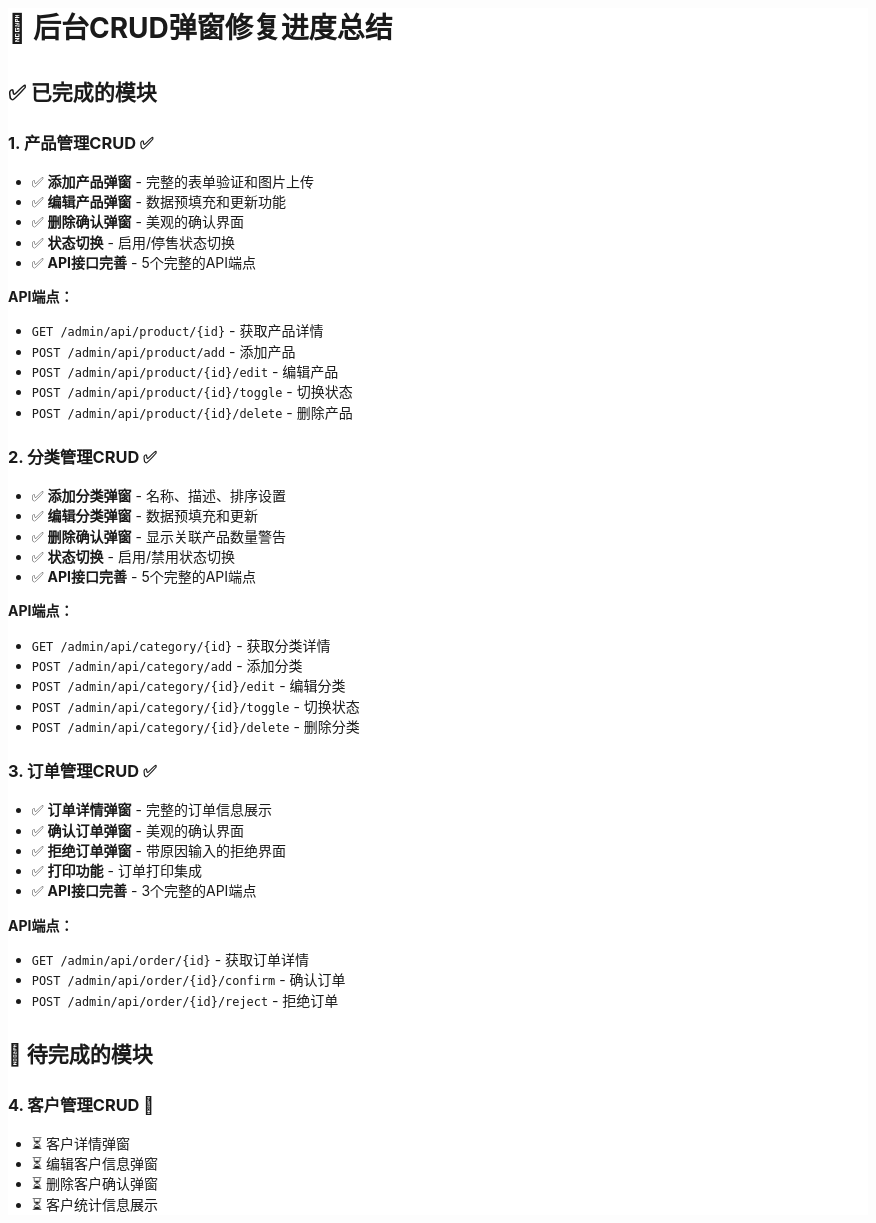 # 🔧 后台CRUD弹窗修复进度总结

## ✅ **已完成的模块**

### **1. 产品管理CRUD** ✅
- ✅ **添加产品弹窗** - 完整的表单验证和图片上传
- ✅ **编辑产品弹窗** - 数据预填充和更新功能
- ✅ **删除确认弹窗** - 美观的确认界面
- ✅ **状态切换** - 启用/停售状态切换
- ✅ **API接口完善** - 5个完整的API端点

**API端点：**
- `GET /admin/api/product/{id}` - 获取产品详情
- `POST /admin/api/product/add` - 添加产品
- `POST /admin/api/product/{id}/edit` - 编辑产品
- `POST /admin/api/product/{id}/toggle` - 切换状态
- `POST /admin/api/product/{id}/delete` - 删除产品

### **2. 分类管理CRUD** ✅
- ✅ **添加分类弹窗** - 名称、描述、排序设置
- ✅ **编辑分类弹窗** - 数据预填充和更新
- ✅ **删除确认弹窗** - 显示关联产品数量警告
- ✅ **状态切换** - 启用/禁用状态切换
- ✅ **API接口完善** - 5个完整的API端点

**API端点：**
- `GET /admin/api/category/{id}` - 获取分类详情
- `POST /admin/api/category/add` - 添加分类
- `POST /admin/api/category/{id}/edit` - 编辑分类
- `POST /admin/api/category/{id}/toggle` - 切换状态
- `POST /admin/api/category/{id}/delete` - 删除分类

### **3. 订单管理CRUD** ✅
- ✅ **订单详情弹窗** - 完整的订单信息展示
- ✅ **确认订单弹窗** - 美观的确认界面
- ✅ **拒绝订单弹窗** - 带原因输入的拒绝界面
- ✅ **打印功能** - 订单打印集成
- ✅ **API接口完善** - 3个完整的API端点

**API端点：**
- `GET /admin/api/order/{id}` - 获取订单详情
- `POST /admin/api/order/{id}/confirm` - 确认订单
- `POST /admin/api/order/{id}/reject` - 拒绝订单

## 🔄 **待完成的模块**

### **4. 客户管理CRUD** 🔄
- ⏳ 客户详情弹窗
- ⏳ 编辑客户信息弹窗
- ⏳ 删除客户确认弹窗
- ⏳ 客户统计信息展示
